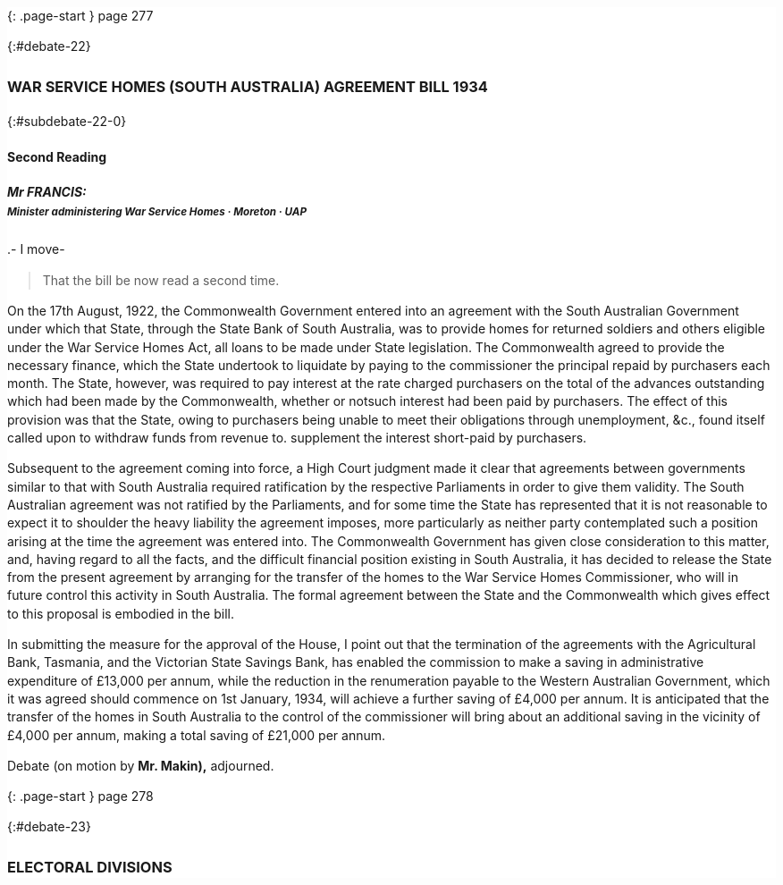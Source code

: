 {: .page-start }
page 277

{:#debate-22}
### WAR SERVICE HOMES (SOUTH AUSTRALIA) AGREEMENT BILL 1934

{:#subdebate-22-0}
#### Second Reading

##### Mr FRANCIS:<br><small class="text-muted">Minister administering War Service Homes &middot; Moreton &middot; UAP</small>

.- I move- 

  >That the bill be now read a second  time. 

On the 17th August, 1922, the Commonwealth Government entered into an agreement with the South Australian Government under which that State, through the State Bank of South Australia, was to provide homes for returned soldiers and others eligible under the War Service Homes Act, all loans to be made under State legislation. The Commonwealth agreed to provide the necessary finance, which the State undertook to liquidate by paying to the commissioner the principal repaid by purchasers each month. The State, however, was required to pay interest at the rate charged purchasers on the total of the advances outstanding which had been made by the Commonwealth, whether or notsuch interest had been paid by purchasers. The effect of this provision was that the State, owing to purchasers being unable to meet their obligations through unemployment, &amp;c., found itself called upon to withdraw funds from revenue to. supplement the interest short-paid by purchasers. 

Subsequent to the agreement coming into force, a High Court judgment made it clear that agreements between governments similar to that with South Australia required ratification by the respective Parliaments in order to give them validity. The South Australian agreement was not ratified by the Parliaments, and for some time the State has represented that it is not reasonable to expect it to shoulder the heavy liability the agreement imposes, more particularly as neither party contemplated such a position arising at the time the agreement was entered into. The Commonwealth Government has given close consideration to this matter, and, having regard to all the facts, and the difficult financial position existing in South Australia, it has decided to release the State from the present agreement by arranging for the transfer of the homes to the War Service Homes Commissioner,  who will in future control this activity in South Australia. The formal agreement between the State and the Commonwealth which gives effect to this proposal is embodied in the bill. 

In submitting the measure for the approval of the House, I point out that the termination of the agreements with the Agricultural Bank, Tasmania, and the Victorian State Savings Bank, has enabled the commission to make a saving in administrative expenditure of £13,000 per annum, while the reduction in the renumeration payable to the Western Australian Government, which it was agreed should commence on 1st January, 1934, will achieve a further saving of £4,000 per annum. It is anticipated that the transfer of the homes in South Australia to the control of the commissioner will bring about an additional saving in the vicinity of £4,000 per annum, making a total saving of £21,000 per annum. 

Debate (on motion by  **Mr. Makin),**  adjourned. 

{: .page-start }
page 278

{:#debate-23}
### ELECTORAL DIVISIONS
